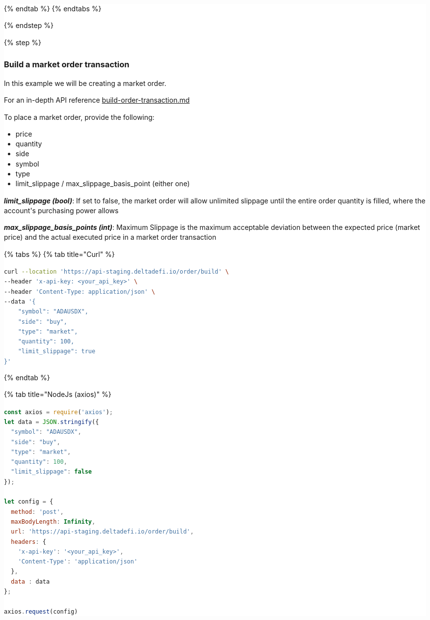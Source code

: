 
{% endtab %}
{% endtabs %}


{% endstep %}

{% step %}
### Build a market order transaction

In this example we will be creating a market order.

For an in-depth API reference [build-order-transaction.md](../api-documentation/order/build-order-transaction.md "mention")

To place a market order, provide the following:

* price&#x20;
* quantity
* side
* symbol
* type
* limit\_slippage / max\_slippage\_basis\_point (either one)

_**limit\_slippage (bool)**_: If set to false, the market order will allow unlimited slippage until the entire order quantity is filled, where the account's purchasing power allows

_**max\_slippage\_basis\_points (int)**_: Maximum Slippage is the maximum acceptable deviation between the expected price (market price) and the actual executed price in a market order transaction

{% tabs %}
{% tab title="Curl" %}
```sh
curl --location 'https://api-staging.deltadefi.io/order/build' \
--header 'x-api-key: <your_api_key>' \
--header 'Content-Type: application/json' \
--data '{
    "symbol": "ADAUSDX",
    "side": "buy",
    "type": "market",
    "quantity": 100,
    "limit_slippage": true
}'
```
{% endtab %}

{% tab title="NodeJs (axios)" %}
```javascript
const axios = require('axios');
let data = JSON.stringify({
  "symbol": "ADAUSDX",
  "side": "buy",
  "type": "market",
  "quantity": 100,
  "limit_slippage": false
});

let config = {
  method: 'post',
  maxBodyLength: Infinity,
  url: 'https://api-staging.deltadefi.io/order/build',
  headers: { 
    'x-api-key': '<your_api_key>', 
    'Content-Type': 'application/json'
  },
  data : data
};

axios.request(config)
```